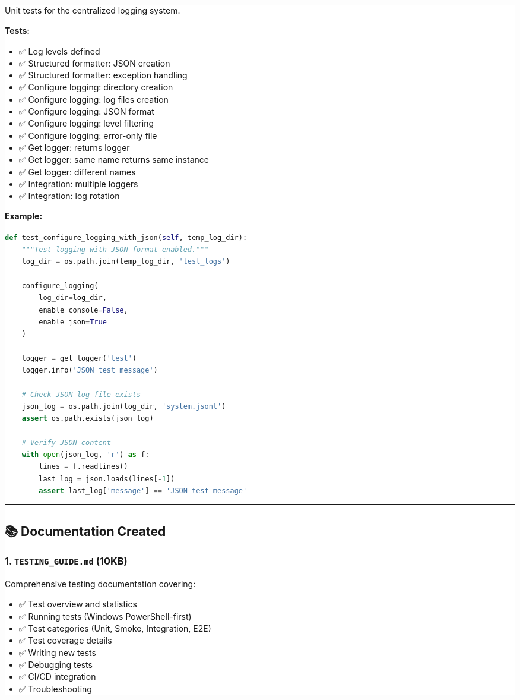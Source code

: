 Unit tests for the centralized logging system.

**Tests:**
- ✅ Log levels defined
- ✅ Structured formatter: JSON creation
- ✅ Structured formatter: exception handling
- ✅ Configure logging: directory creation
- ✅ Configure logging: log files creation
- ✅ Configure logging: JSON format
- ✅ Configure logging: level filtering
- ✅ Configure logging: error-only file
- ✅ Get logger: returns logger
- ✅ Get logger: same name returns same instance
- ✅ Get logger: different names
- ✅ Integration: multiple loggers
- ✅ Integration: log rotation

**Example:**
```python
def test_configure_logging_with_json(self, temp_log_dir):
    """Test logging with JSON format enabled."""
    log_dir = os.path.join(temp_log_dir, 'test_logs')
    
    configure_logging(
        log_dir=log_dir,
        enable_console=False,
        enable_json=True
    )
    
    logger = get_logger('test')
    logger.info('JSON test message')
    
    # Check JSON log file exists
    json_log = os.path.join(log_dir, 'system.jsonl')
    assert os.path.exists(json_log)
    
    # Verify JSON content
    with open(json_log, 'r') as f:
        lines = f.readlines()
        last_log = json.loads(lines[-1])
        assert last_log['message'] == 'JSON test message'
```

---

## 📚 Documentation Created

### 1. `TESTING_GUIDE.md` (10KB)

Comprehensive testing documentation covering:
- ✅ Test overview and statistics
- ✅ Running tests (Windows PowerShell-first)
- ✅ Test categories (Unit, Smoke, Integration, E2E)
- ✅ Test coverage details
- ✅ Writing new tests
- ✅ Debugging tests
- ✅ CI/CD integration
- ✅ Troubleshooting
